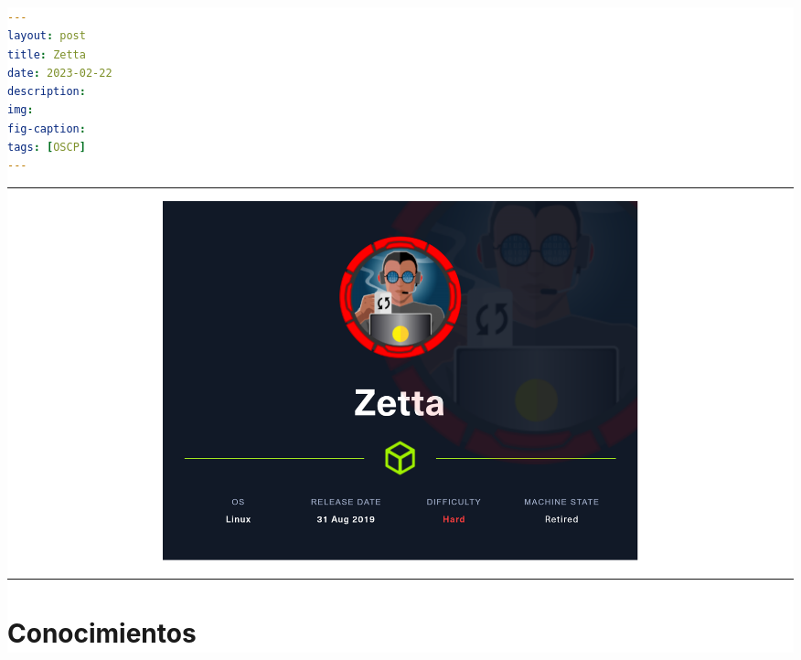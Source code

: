 ```yaml
---
layout: post
title: Zetta
date: 2023-02-22
description:
img:
fig-caption:
tags: [OSCP]
---
```

___

<center><img src="/writeups/assets/img/Zetta-htb/Zetta.png" alt="" style="height: 394px; width:520px;"></center>

***

# Conocimientos
